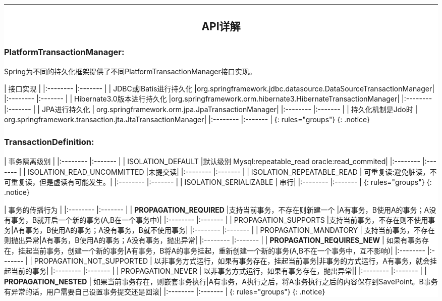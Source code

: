 ***

## <center>API详解</center> 

### PlatformTransactionManager:

Spring为不同的持久化框架提供了不同PlatformTransactionManager接口实现。  

|    接口实现   | 
|:-------- |:------- |
| JDBC或iBatis进行持久化  |org.springframework.jdbc.datasource.DataSourceTransactionManager|
|:-------- |:------- |
| Hibernate3.0版本进行持久化  |org.springframework.orm.hibernate3.HibernateTransactionManager|
|:-------- |:------- |
| JPA进行持久化 | org.springframework.orm.jpa.JpaTransactionManager|
|:-------- |:------- |
|  持久化机制是Jdo时  | org.springframework.transaction.jta.JtaTransactionManager|
|:-------- |:------- |
{: rules="groups"}
{: .notice}


### TransactionDefinition:

|   事务隔离级别  | 
|:-------- |:------- |
| ISOLATION_DEFAULT  |默认级别 Mysql:repeatable_read oracle:read_commited|
|:-------- |:------- |
| ISOLATION_READ_UNCOMMITTED  |未提交读|
|:-------- |:------- |
| ISOLATION_REPEATABLE_READ | 可重复读:避免脏读，不可重复读，但是虚读有可能发生。|
|:-------- |:------- |
|  ISOLATION_SERIALIZABLE   | 串行|
|:-------- |:------- |
{: rules="groups"}
{: .notice}


|   事务的传播行为  | 
|:-------- |:------- |
| **PROPAGATION_REQUIRED** |支持当前事务，不存在则新建一个 |A有事务，B使用A的事务；A没有事务，B就开启一个新的事务(A,B在一个事务中)|
|:-------- |:------- |
| PROPAGATION_SUPPORTS |支持当前事务，不存在则不使用事务|A有事务，B使用A的事务；A没有事务，B就不使用事务|
|:-------- |:------- |
| PROPAGATION_MANDATORY | 支持当前事务，不存在则抛出异常|A有事务，B使用A的事务；A没有事务，抛出异常|
|:-------- |:------- |
|  **PROPAGATION_REQUIRES_NEW**  | 如果有事务存在，挂起当前事务，创建一个新的事务|A有事务，B将A的事务挂起，重新创建一个新的事务(A,B不在一个事务中，互不影响)|
|:-------- |:------- |
|  PROPAGATION_NOT_SUPPORTED  | 以非事务方式运行，如果有事务存在，挂起当前事务|非事务的方式运行，A有事务，就会挂起当前的事务|
|:-------- |:------- |
|  PROPAGATION_NEVER   | 以非事务方式运行，如果有事务存在，抛出异常||
|:-------- |:------- |
|  **PROPAGATION_NESTED**   | 如果当前事务存在，则嵌套事务执行|A有事务，A执行之后，将A事务执行之后的内容保存到SavePoint。B事务有异常的话，用户需要自己设置事务提交还是回滚|
|:-------- |:------- |
{: rules="groups"}
{: .notice}
